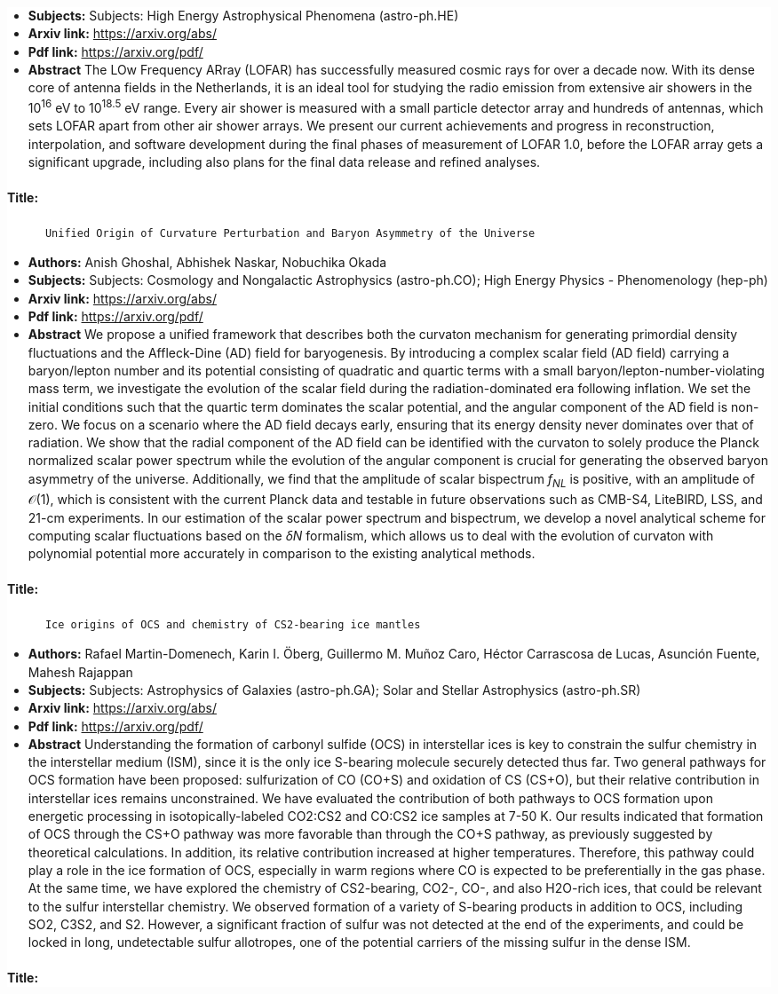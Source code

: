  - **Subjects:** Subjects:
High Energy Astrophysical Phenomena (astro-ph.HE)
 - **Arxiv link:** https://arxiv.org/abs/
 - **Pdf link:** https://arxiv.org/pdf/
 - **Abstract**
 The LOw Frequency ARray (LOFAR) has successfully measured cosmic rays for over a decade now. With its dense core of antenna fields in the Netherlands, it is an ideal tool for studying the radio emission from extensive air showers in the $10^{16}$ eV to $10^{18.5}$ eV range. Every air shower is measured with a small particle detector array and hundreds of antennas, which sets LOFAR apart from other air shower arrays. We present our current achievements and progress in reconstruction, interpolation, and software development during the final phases of measurement of LOFAR 1.0, before the LOFAR array gets a significant upgrade, including also plans for the final data release and refined analyses.
#### Title:
          Unified Origin of Curvature Perturbation and Baryon Asymmetry of the Universe
 - **Authors:** Anish Ghoshal, Abhishek Naskar, Nobuchika Okada
 - **Subjects:** Subjects:
Cosmology and Nongalactic Astrophysics (astro-ph.CO); High Energy Physics - Phenomenology (hep-ph)
 - **Arxiv link:** https://arxiv.org/abs/
 - **Pdf link:** https://arxiv.org/pdf/
 - **Abstract**
 We propose a unified framework that describes both the curvaton mechanism for generating primordial density fluctuations and the Affleck-Dine (AD) field for baryogenesis. By introducing a complex scalar field (AD field) carrying a baryon/lepton number and its potential consisting of quadratic and quartic terms with a small baryon/lepton-number-violating mass term, we investigate the evolution of the scalar field during the radiation-dominated era following inflation. We set the initial conditions such that the quartic term dominates the scalar potential, and the angular component of the AD field is non-zero. We focus on a scenario where the AD field decays early, ensuring that its energy density never dominates over that of radiation. We show that the radial component of the AD field can be identified with the curvaton to solely produce the Planck normalized scalar power spectrum while the evolution of the angular component is crucial for generating the observed baryon asymmetry of the universe. Additionally, we find that the amplitude of scalar bispectrum $f_{NL}$ is positive, with an amplitude of $\mathcal{O}(1)$, which is consistent with the current Planck data and testable in future observations such as CMB-S4, LiteBIRD, LSS, and 21-cm experiments. In our estimation of the scalar power spectrum and bispectrum, we develop a novel analytical scheme for computing scalar fluctuations based on the $\delta N$ formalism, which allows us to deal with the evolution of curvaton with polynomial potential more accurately in comparison to the existing analytical methods.
#### Title:
          Ice origins of OCS and chemistry of CS2-bearing ice mantles
 - **Authors:** Rafael Martin-Domenech, Karin I. Öberg, Guillermo M. Muñoz Caro, Héctor Carrascosa de Lucas, Asunción Fuente, Mahesh Rajappan
 - **Subjects:** Subjects:
Astrophysics of Galaxies (astro-ph.GA); Solar and Stellar Astrophysics (astro-ph.SR)
 - **Arxiv link:** https://arxiv.org/abs/
 - **Pdf link:** https://arxiv.org/pdf/
 - **Abstract**
 Understanding the formation of carbonyl sulfide (OCS) in interstellar ices is key to constrain the sulfur chemistry in the interstellar medium (ISM), since it is the only ice S-bearing molecule securely detected thus far. Two general pathways for OCS formation have been proposed: sulfurization of CO (CO+S) and oxidation of CS (CS+O), but their relative contribution in interstellar ices remains unconstrained. We have evaluated the contribution of both pathways to OCS formation upon energetic processing in isotopically-labeled CO2:CS2 and CO:CS2 ice samples at 7-50 K. Our results indicated that formation of OCS through the CS+O pathway was more favorable than through the CO+S pathway, as previously suggested by theoretical calculations. In addition, its relative contribution increased at higher temperatures. Therefore, this pathway could play a role in the ice formation of OCS, especially in warm regions where CO is expected to be preferentially in the gas phase. At the same time, we have explored the chemistry of CS2-bearing, CO2-, CO-, and also H2O-rich ices, that could be relevant to the sulfur interstellar chemistry. We observed formation of a variety of S-bearing products in addition to OCS, including SO2, C3S2, and S2. However, a significant fraction of sulfur was not detected at the end of the experiments, and could be locked in long, undetectable sulfur allotropes, one of the potential carriers of the missing sulfur in the dense ISM.
#### Title: